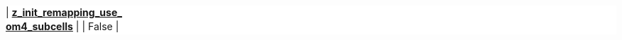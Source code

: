 | [**z_init_remapping_use_<br>om4_subcells**](https://github.com/mom-ocean/MOM6/search?q=z_init_remapping_use_om4_subcells) |  |          False |
